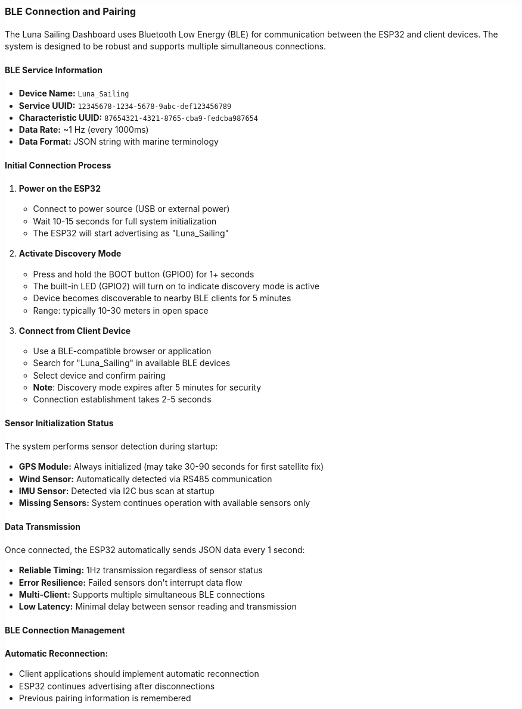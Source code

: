 ### BLE Connection and Pairing

The Luna Sailing Dashboard uses Bluetooth Low Energy (BLE) for communication between the ESP32 and client devices. The system is designed to be robust and supports multiple simultaneous connections.

#### BLE Service Information

- **Device Name:** `Luna_Sailing`
- **Service UUID:** `12345678-1234-5678-9abc-def123456789`
- **Characteristic UUID:** `87654321-4321-8765-cba9-fedcba987654`
- **Data Rate:** ~1 Hz (every 1000ms)
- **Data Format:** JSON string with marine terminology

#### Initial Connection Process

1. **Power on the ESP32**
   - Connect to power source (USB or external power)
   - Wait 10-15 seconds for full system initialization
   - The ESP32 will start advertising as "Luna_Sailing"

2. **Activate Discovery Mode**
   - Press and hold the BOOT button (GPIO0) for 1+ seconds
   - The built-in LED (GPIO2) will turn on to indicate discovery mode is active
   - Device becomes discoverable to nearby BLE clients for 5 minutes
   - Range: typically 10-30 meters in open space

3. **Connect from Client Device**
   - Use a BLE-compatible browser or application
   - Search for "Luna_Sailing" in available BLE devices
   - Select device and confirm pairing
   - **Note**: Discovery mode expires after 5 minutes for security
   - Connection establishment takes 2-5 seconds

#### Sensor Initialization Status

The system performs sensor detection during startup:

- **GPS Module:** Always initialized (may take 30-90 seconds for first satellite fix)
- **Wind Sensor:** Automatically detected via RS485 communication
- **IMU Sensor:** Detected via I2C bus scan at startup
- **Missing Sensors:** System continues operation with available sensors only

#### Data Transmission

Once connected, the ESP32 automatically sends JSON data every 1 second:

- **Reliable Timing:** 1Hz transmission regardless of sensor status
- **Error Resilience:** Failed sensors don't interrupt data flow
- **Multi-Client:** Supports multiple simultaneous BLE connections
- **Low Latency:** Minimal delay between sensor reading and transmission

#### BLE Connection Management

**Automatic Reconnection:**
- Client applications should implement automatic reconnection
- ESP32 continues advertising after disconnections
- Previous pairing information is remembered
